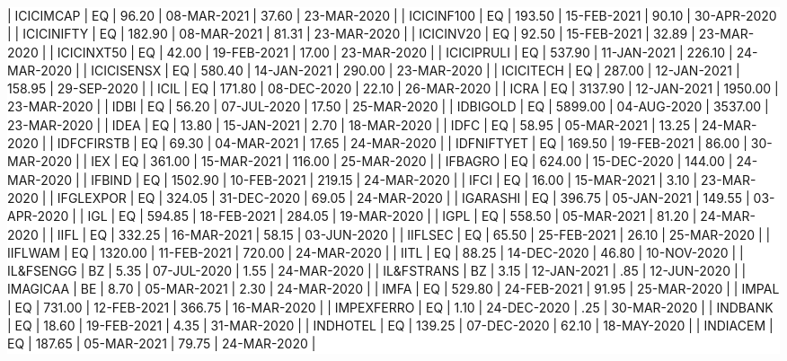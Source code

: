 | ICICIMCAP | EQ | 96.20 | 08-MAR-2021 | 37.60 | 23-MAR-2020 |
| ICICINF100 | EQ | 193.50 | 15-FEB-2021 | 90.10 | 30-APR-2020 |
| ICICINIFTY | EQ | 182.90 | 08-MAR-2021 | 81.31 | 23-MAR-2020 |
| ICICINV20 | EQ | 92.50 | 15-FEB-2021 | 32.89 | 23-MAR-2020 |
| ICICINXT50 | EQ | 42.00 | 19-FEB-2021 | 17.00 | 23-MAR-2020 |
| ICICIPRULI | EQ | 537.90 | 11-JAN-2021 | 226.10 | 24-MAR-2020 |
| ICICISENSX | EQ | 580.40 | 14-JAN-2021 | 290.00 | 23-MAR-2020 |
| ICICITECH | EQ | 287.00 | 12-JAN-2021 | 158.95 | 29-SEP-2020 |
| ICIL | EQ | 171.80 | 08-DEC-2020 | 22.10 | 26-MAR-2020 |
| ICRA | EQ | 3137.90 | 12-JAN-2021 | 1950.00 | 23-MAR-2020 |
| IDBI | EQ | 56.20 | 07-JUL-2020 | 17.50 | 25-MAR-2020 |
| IDBIGOLD | EQ | 5899.00 | 04-AUG-2020 | 3537.00 | 23-MAR-2020 |
| IDEA | EQ | 13.80 | 15-JAN-2021 | 2.70 | 18-MAR-2020 |
| IDFC | EQ | 58.95 | 05-MAR-2021 | 13.25 | 24-MAR-2020 |
| IDFCFIRSTB | EQ | 69.30 | 04-MAR-2021 | 17.65 | 24-MAR-2020 |
| IDFNIFTYET | EQ | 169.50 | 19-FEB-2021 | 86.00 | 30-MAR-2020 |
| IEX | EQ | 361.00 | 15-MAR-2021 | 116.00 | 25-MAR-2020 |
| IFBAGRO | EQ | 624.00 | 15-DEC-2020 | 144.00 | 24-MAR-2020 |
| IFBIND | EQ | 1502.90 | 10-FEB-2021 | 219.15 | 24-MAR-2020 |
| IFCI | EQ | 16.00 | 15-MAR-2021 | 3.10 | 23-MAR-2020 |
| IFGLEXPOR | EQ | 324.05 | 31-DEC-2020 | 69.05 | 24-MAR-2020 |
| IGARASHI | EQ | 396.75 | 05-JAN-2021 | 149.55 | 03-APR-2020 |
| IGL | EQ | 594.85 | 18-FEB-2021 | 284.05 | 19-MAR-2020 |
| IGPL | EQ | 558.50 | 05-MAR-2021 | 81.20 | 24-MAR-2020 |
| IIFL | EQ | 332.25 | 16-MAR-2021 | 58.15 | 03-JUN-2020 |
| IIFLSEC | EQ | 65.50 | 25-FEB-2021 | 26.10 | 25-MAR-2020 |
| IIFLWAM | EQ | 1320.00 | 11-FEB-2021 | 720.00 | 24-MAR-2020 |
| IITL | EQ | 88.25 | 14-DEC-2020 | 46.80 | 10-NOV-2020 |
| IL&FSENGG | BZ | 5.35 | 07-JUL-2020 | 1.55 | 24-MAR-2020 |
| IL&FSTRANS | BZ | 3.15 | 12-JAN-2021 | .85 | 12-JUN-2020 |
| IMAGICAA | BE | 8.70 | 05-MAR-2021 | 2.30 | 24-MAR-2020 |
| IMFA | EQ | 529.80 | 24-FEB-2021 | 91.95 | 25-MAR-2020 |
| IMPAL | EQ | 731.00 | 12-FEB-2021 | 366.75 | 16-MAR-2020 |
| IMPEXFERRO | EQ | 1.10 | 24-DEC-2020 | .25 | 30-MAR-2020 |
| INDBANK | EQ | 18.60 | 19-FEB-2021 | 4.35 | 31-MAR-2020 |
| INDHOTEL | EQ | 139.25 | 07-DEC-2020 | 62.10 | 18-MAY-2020 |
| INDIACEM | EQ | 187.65 | 05-MAR-2021 | 79.75 | 24-MAR-2020 |